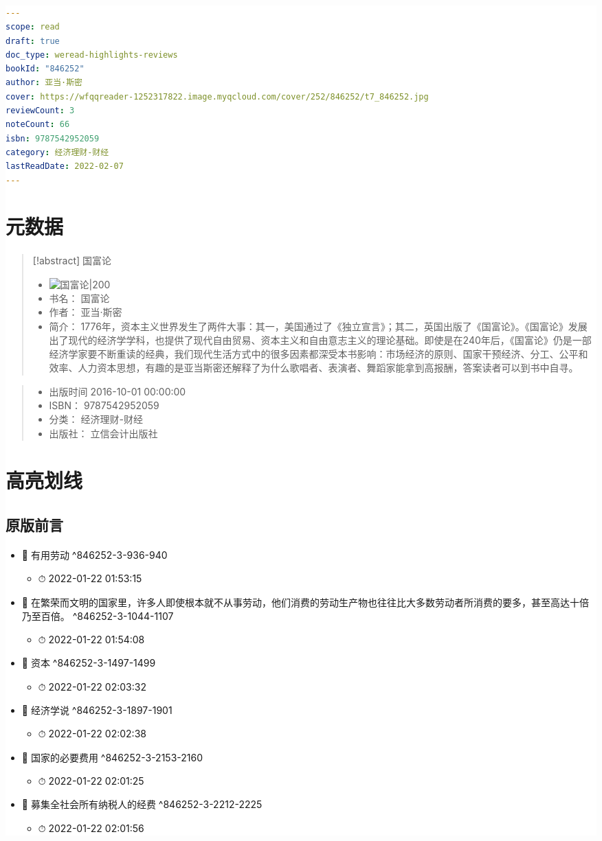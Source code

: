 ```yaml
---
scope: read
draft: true
doc_type: weread-highlights-reviews
bookId: "846252"
author: 亚当·斯密
cover: https://wfqqreader-1252317822.image.myqcloud.com/cover/252/846252/t7_846252.jpg
reviewCount: 3
noteCount: 66
isbn: 9787542952059
category: 经济理财-财经
lastReadDate: 2022-02-07
---
```

# 元数据
> [!abstract] 国富论
> - ![ 国富论|200](https://wfqqreader-1252317822.image.myqcloud.com/cover/252/846252/t7_846252.jpg)
> - 书名： 国富论
> - 作者： 亚当·斯密
> - 简介：     1776年，资本主义世界发生了两件大事：其一，美国通过了《独立宣言》；其二，英国出版了《国富论》。《国富论》发展出了现代的经济学学科，也提供了现代自由贸易、资本主义和自由意志主义的理论基础。即使是在240年后，《国富论》仍是一部经济学家要不断重读的经典，我们现代生活方式中的很多因素都深受本书影响：市场经济的原则、国家干预经济、分工、公平和效率、人力资本思想，有趣的是亚当斯密还解释了为什么歌唱者、表演者、舞蹈家能拿到高报酬，答案读者可以到书中自寻。

> - 出版时间 2016-10-01 00:00:00
> - ISBN： 9787542952059
> - 分类： 经济理财-财经
> - 出版社： 立信会计出版社

# 高亮划线

## 原版前言


- 📌 有用劳动 ^846252-3-936-940
    - ⏱ 2022-01-22 01:53:15 

- 📌 在繁荣而文明的国家里，许多人即使根本就不从事劳动，他们消费的劳动生产物也往往比大多数劳动者所消费的要多，甚至高达十倍乃至百倍。 ^846252-3-1044-1107
    - ⏱ 2022-01-22 01:54:08 

- 📌 资本 ^846252-3-1497-1499
    - ⏱ 2022-01-22 02:03:32 

- 📌 经济学说 ^846252-3-1897-1901
    - ⏱ 2022-01-22 02:02:38 

- 📌 国家的必要费用 ^846252-3-2153-2160
    - ⏱ 2022-01-22 02:01:25 

- 📌 募集全社会所有纳税人的经费 ^846252-3-2212-2225
    - ⏱ 2022-01-22 02:01:56 
